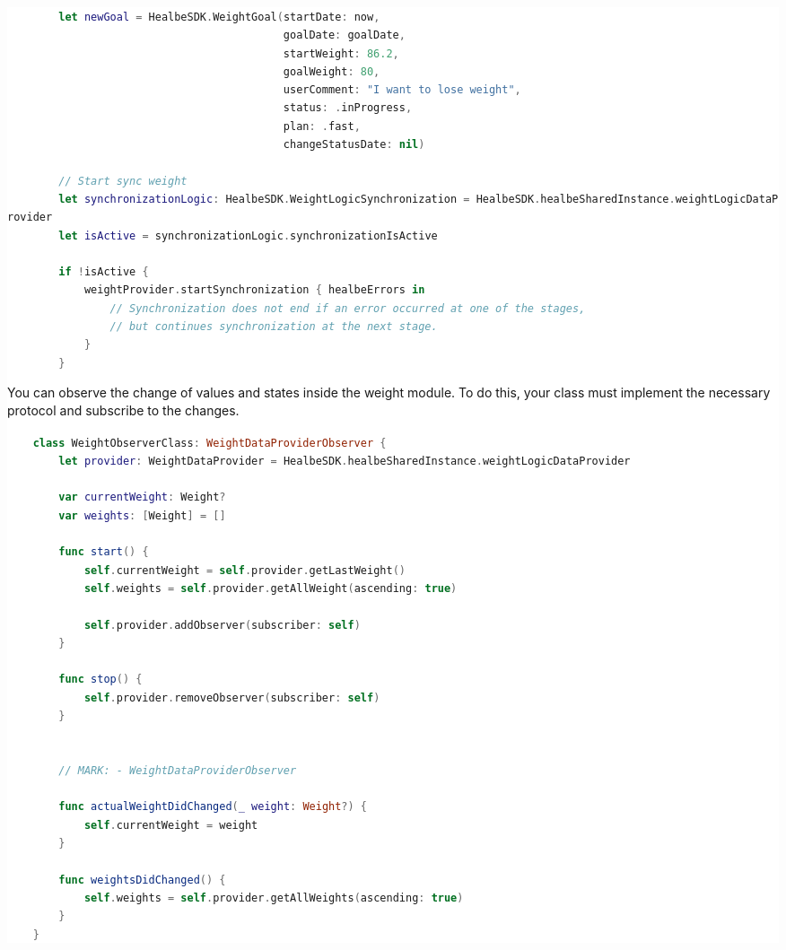 ```swift
        let newGoal = HealbeSDK.WeightGoal(startDate: now,
                                           goalDate: goalDate,
                                           startWeight: 86.2,
                                           goalWeight: 80,
                                           userComment: "I want to lose weight",
                                           status: .inProgress,
                                           plan: .fast,
                                           changeStatusDate: nil)
        
        // Start sync weight
        let synchronizationLogic: HealbeSDK.WeightLogicSynchronization = HealbeSDK.healbeSharedInstance.weightLogicDataProvider
        let isActive = synchronizationLogic.synchronizationIsActive
        
        if !isActive {
            weightProvider.startSynchronization { healbeErrors in
                // Synchronization does not end if an error occurred at one of the stages, 
                // but continues synchronization at the next stage.
            }
        }
```

You can observe the change of values and states inside the weight module. 
To do this, your class must implement the necessary protocol and subscribe to the changes.

```swift
    class WeightObserverClass: WeightDataProviderObserver {
        let provider: WeightDataProvider = HealbeSDK.healbeSharedInstance.weightLogicDataProvider
        
        var currentWeight: Weight?
        var weights: [Weight] = []
        
        func start() {
            self.currentWeight = self.provider.getLastWeight()
            self.weights = self.provider.getAllWeight(ascending: true)
            
            self.provider.addObserver(subscriber: self)
        }
        
        func stop() {
            self.provider.removeObserver(subscriber: self)
        }
        
        
        // MARK: - WeightDataProviderObserver
        
        func actualWeightDidChanged(_ weight: Weight?) {
            self.currentWeight = weight
        }
        
        func weightsDidChanged() {
            self.weights = self.provider.getAllWeights(ascending: true)
        }
    }
```
